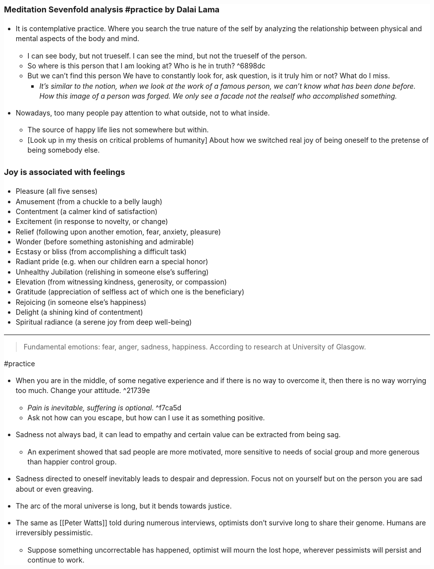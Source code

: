 ### Meditation Sevenfold analysis #practice by Dalai Lama
- It is contemplative practice. Where you search the true nature of the self by analyzing the relationship between physical and mental aspects of the body and mind.
	- I can see body, but not trueself. I can see the mind, but not the trueself of the person.
	- So where is this person that I am looking at? Who is he in truth? ^6898dc
	- But we can’t find this person We have to constantly look for, ask question, is it truly him or not? What do I miss.
		- *It’s similar to the notion, when we look at the work of a famous person, we can’t know what has been done before. How this image of a person was  forged. We only see a facade not the realself who accomplished something.*

- Nowadays, too many people pay attention to what outside, not to what inside. 
	- The source of happy life lies not somewhere but within.
	- [Look up in my thesis on critical problems of humanity] About how we switched real joy of being oneself to the pretense of being somebody else.

### Joy is associated with feelings
- Pleasure (all five senses)
- Amusement (from a chuckle to a belly laugh)
- Contentment (a calmer kind of satisfaction)
- Excitement (in response to novelty, or change)
- Relief (following upon another emotion, fear, anxiety, pleasure)
- Wonder (before something astonishing and admirable)
- Ecstasy or bliss (from accomplishing a difficult task)
- Radiant pride (e.g. when our children earn a special honor)
- Unhealthy Jubilation (relishing in someone else’s suffering)
- Elevation (from witnessing kindness, generosity, or compassion)
- Gratitude (appreciation of selfless act of which one is the beneficiary)
- Rejoicing (in someone else’s happiness)
- Delight (a shining kind of contentment)
- Spiritual radiance (a serene joy from deep well-being)

---
>Fundamental emotions: fear, anger, sadness, happiness. According to research at University of Glasgow.

#practice 
- When you are in the middle, of some negative experience and if there is no way to overcome it, then there is no way worrying too much. Change your attitude. ^21739e
	- *Pain is inevitable, suffering is optional*. ^f7ca5d
	- Ask not how can you escape, but how can I use it as something positive.

- Sadness not always bad, it can lead to empathy and certain value can be extracted from being sag.
	- An experiment showed that sad people are more motivated, more sensitive to needs of social group and more generous than happier control group.
- Sadness directed to oneself inevitably leads to despair and depression. Focus not on yourself but on the person you are sad about or even greaving.

- The arc of the moral universe is long, but it bends towards justice.

- The same as [[Peter Watts]] told during numerous interviews, optimists don’t survive long to share their genome. Humans are irreversibly pessimistic. 
	- Suppose something uncorrectable has happened, optimist will mourn the lost hope, wherever pessimists will persist and continue to work.
